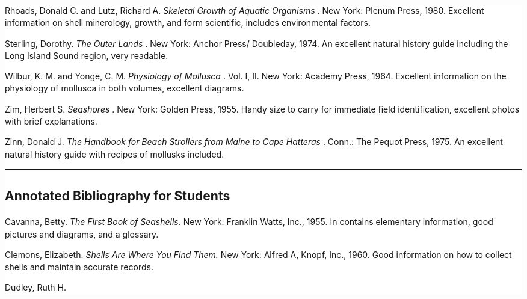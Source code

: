  <p>
  Rhoads, Donald C. and Lutz, Richard A.
  <i>
   Skeletal Growth of Aquatic Organisms
  </i>
  . New York: Plenum Press, 1980. Excellent information on shell minerology, growth, and form scientific, includes environmental factors.
 </p>
 <p>
  Sterling, Dorothy.
  <i>
   The Outer Lands
  </i>
  . New York: Anchor Press/ Doubleday, 1974. An excellent natural history guide including the Long Island Sound region, very readable.
 </p>
 <p>
  Wilbur, K. M. and Yonge, C. M.
  <i>
   Physiology of Mollusca
  </i>
  . Vol. I, II. New York: Academy Press, 1964. Excellent information on the physiology of mollusca in both volumes, excellent diagrams.
 </p>
 <p>
  Zim, Herbert S.
  <i>
   Seashores
  </i>
  . New York: Golden Press, 1955. Handy size to carry for immediate field identification, excellent photos with brief explanations.
 </p>
 <p>
  Zinn, Donald J.
  <i>
   The Handbook for Beach Strollers from Maine to
  </i>
  <i>
   Cape Hatteras
  </i>
  . Conn.: The Pequot Press, 1975. An excellent natural history guide with recipes of mollusks included.
 </p>

<hr/>
 <h2>
  Annotated Bibliography for Students
 </h2>
 Cavanna, Betty.
 <i>
  The First Book of Seashells.
 </i>
 New York: Franklin Watts, Inc., 1955. In contains elementary information, good pictures and diagrams, and a glossary.
 <p>
  Clemons, Elizabeth.
  <i>
   Shells Are Where You Find Them.
  </i>
  New York: Alfred A, Knopf, Inc., 1960. Good information on how to collect shells and maintain accurate records.
 </p>
 <p>
  Dudley, Ruth H.